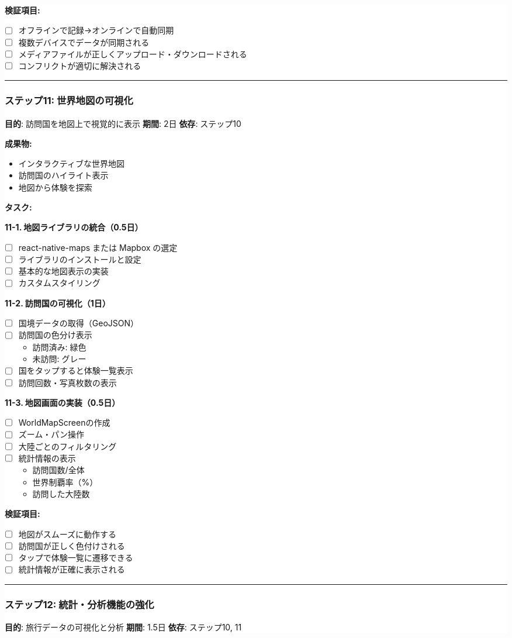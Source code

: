 **検証項目:**
- [ ] オフラインで記録→オンラインで自動同期
- [ ] 複数デバイスでデータが同期される
- [ ] メディアファイルが正しくアップロード・ダウンロードされる
- [ ] コンフリクトが適切に解決される

---

### ステップ11: 世界地図の可視化

**目的**: 訪問国を地図上で視覚的に表示
**期間**: 2日
**依存**: ステップ10

**成果物:**
- インタラクティブな世界地図
- 訪問国のハイライト表示
- 地図から体験を探索

**タスク:**

**11-1. 地図ライブラリの統合（0.5日）**
- [ ] react-native-maps または Mapbox の選定
- [ ] ライブラリのインストールと設定
- [ ] 基本的な地図表示の実装
- [ ] カスタムスタイリング

**11-2. 訪問国の可視化（1日）**
- [ ] 国境データの取得（GeoJSON）
- [ ] 訪問国の色分け表示
  - 訪問済み: 緑色
  - 未訪問: グレー
- [ ] 国をタップすると体験一覧表示
- [ ] 訪問回数・写真枚数の表示

**11-3. 地図画面の実装（0.5日）**
- [ ] WorldMapScreenの作成
- [ ] ズーム・パン操作
- [ ] 大陸ごとのフィルタリング
- [ ] 統計情報の表示
  - 訪問国数/全体
  - 世界制覇率（%）
  - 訪問した大陸数

**検証項目:**
- [ ] 地図がスムーズに動作する
- [ ] 訪問国が正しく色付けされる
- [ ] タップで体験一覧に遷移できる
- [ ] 統計情報が正確に表示される

---

### ステップ12: 統計・分析機能の強化

**目的**: 旅行データの可視化と分析
**期間**: 1.5日
**依存**: ステップ10, 11
